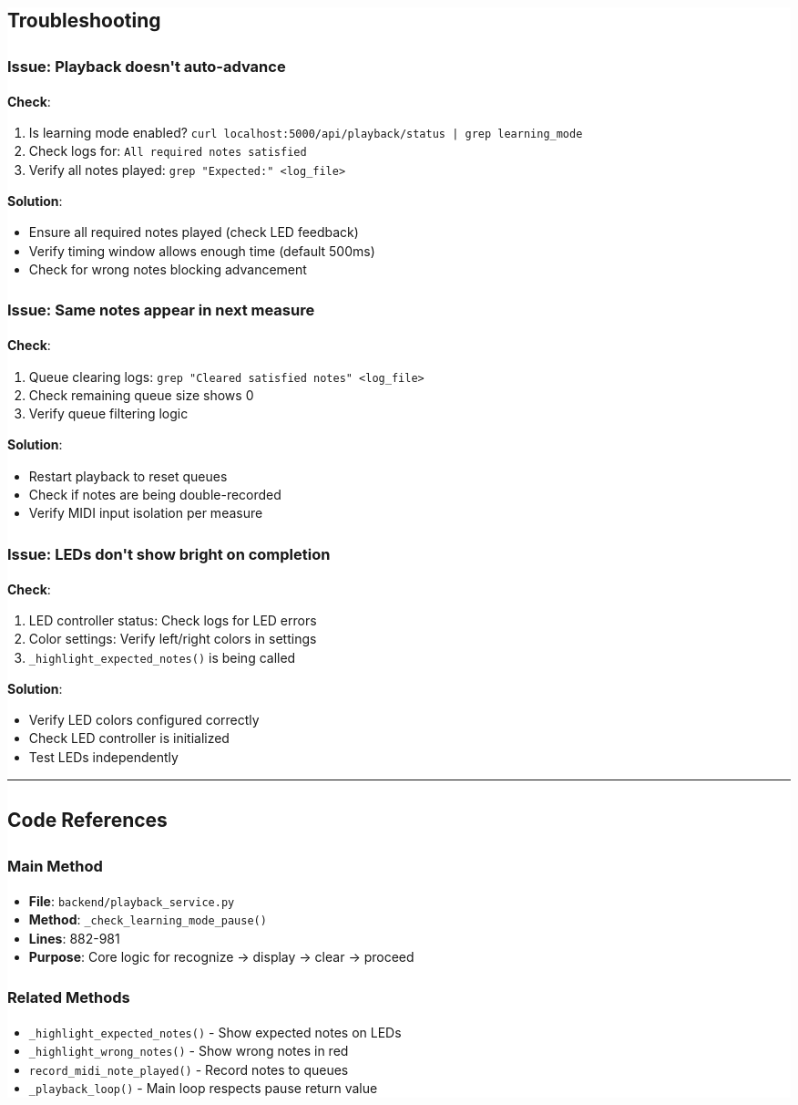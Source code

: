 
## Troubleshooting

### Issue: Playback doesn't auto-advance
**Check**:
1. Is learning mode enabled? `curl localhost:5000/api/playback/status | grep learning_mode`
2. Check logs for: `All required notes satisfied`
3. Verify all notes played: `grep "Expected:" <log_file>`

**Solution**: 
- Ensure all required notes played (check LED feedback)
- Verify timing window allows enough time (default 500ms)
- Check for wrong notes blocking advancement

### Issue: Same notes appear in next measure
**Check**:
1. Queue clearing logs: `grep "Cleared satisfied notes" <log_file>`
2. Check remaining queue size shows 0
3. Verify queue filtering logic

**Solution**:
- Restart playback to reset queues
- Check if notes are being double-recorded
- Verify MIDI input isolation per measure

### Issue: LEDs don't show bright on completion
**Check**:
1. LED controller status: Check logs for LED errors
2. Color settings: Verify left/right colors in settings
3. `_highlight_expected_notes()` is being called

**Solution**:
- Verify LED colors configured correctly
- Check LED controller is initialized
- Test LEDs independently

---

## Code References

### Main Method
- **File**: `backend/playback_service.py`
- **Method**: `_check_learning_mode_pause()`
- **Lines**: 882-981
- **Purpose**: Core logic for recognize → display → clear → proceed

### Related Methods
- `_highlight_expected_notes()` - Show expected notes on LEDs
- `_highlight_wrong_notes()` - Show wrong notes in red
- `record_midi_note_played()` - Record notes to queues
- `_playback_loop()` - Main loop respects pause return value
